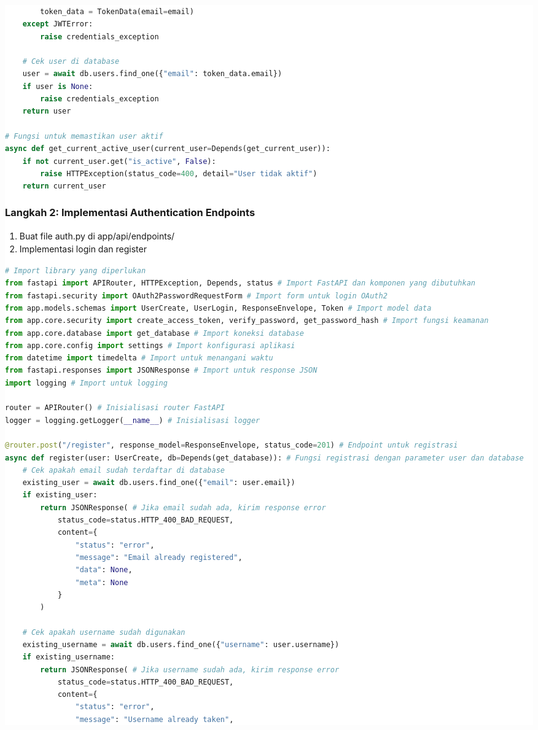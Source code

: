 ```python
        token_data = TokenData(email=email)
    except JWTError:
        raise credentials_exception
        
    # Cek user di database
    user = await db.users.find_one({"email": token_data.email})
    if user is None:
        raise credentials_exception
    return user

# Fungsi untuk memastikan user aktif
async def get_current_active_user(current_user=Depends(get_current_user)):
    if not current_user.get("is_active", False):
        raise HTTPException(status_code=400, detail="User tidak aktif")
    return current_user
```

### Langkah 2: Implementasi Authentication Endpoints

1. Buat file auth.py di app/api/endpoints/
2. Implementasi login dan register

```python
# Import library yang diperlukan
from fastapi import APIRouter, HTTPException, Depends, status # Import FastAPI dan komponen yang dibutuhkan
from fastapi.security import OAuth2PasswordRequestForm # Import form untuk login OAuth2
from app.models.schemas import UserCreate, UserLogin, ResponseEnvelope, Token # Import model data
from app.core.security import create_access_token, verify_password, get_password_hash # Import fungsi keamanan
from app.core.database import get_database # Import koneksi database
from app.core.config import settings # Import konfigurasi aplikasi
from datetime import timedelta # Import untuk menangani waktu
from fastapi.responses import JSONResponse # Import untuk response JSON
import logging # Import untuk logging

router = APIRouter() # Inisialisasi router FastAPI
logger = logging.getLogger(__name__) # Inisialisasi logger

@router.post("/register", response_model=ResponseEnvelope, status_code=201) # Endpoint untuk registrasi
async def register(user: UserCreate, db=Depends(get_database)): # Fungsi registrasi dengan parameter user dan database
    # Cek apakah email sudah terdaftar di database
    existing_user = await db.users.find_one({"email": user.email})
    if existing_user:
        return JSONResponse( # Jika email sudah ada, kirim response error
            status_code=status.HTTP_400_BAD_REQUEST,
            content={
                "status": "error", 
                "message": "Email already registered",
                "data": None,
                "meta": None
            }
        )

    # Cek apakah username sudah digunakan
    existing_username = await db.users.find_one({"username": user.username})
    if existing_username:
        return JSONResponse( # Jika username sudah ada, kirim response error
            status_code=status.HTTP_400_BAD_REQUEST,
            content={
                "status": "error",
                "message": "Username already taken", 
```
